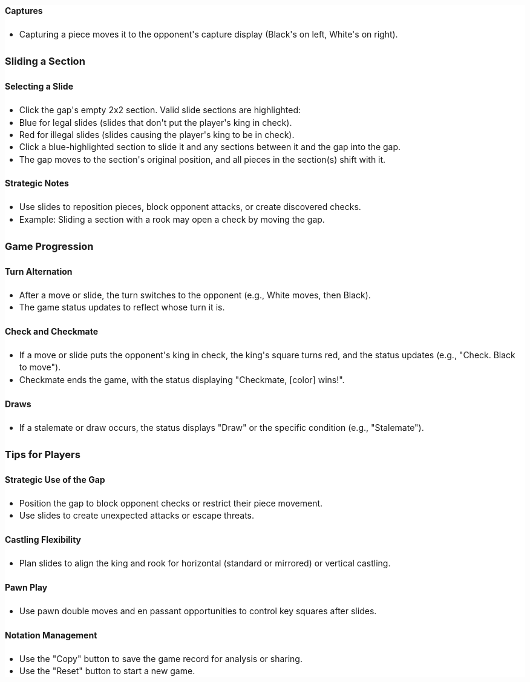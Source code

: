 #### Captures

- Capturing a piece moves it to the opponent's capture display (Black's on left, White's on right).

### Sliding a Section

#### Selecting a Slide

- Click the gap's empty 2x2 section. Valid slide sections are highlighted:
- Blue for legal slides (slides that don't put the player's king in check).
- Red for illegal slides (slides causing the player's king to be in check).
- Click a blue-highlighted section to slide it and any sections between it and the gap into the gap.
- The gap moves to the section's original position, and all pieces in the section(s) shift with it.

#### Strategic Notes

- Use slides to reposition pieces, block opponent attacks, or create discovered checks.
- Example: Sliding a section with a rook may open a check by moving the gap.

### Game Progression

#### Turn Alternation

- After a move or slide, the turn switches to the opponent (e.g., White moves, then Black).
- The game status updates to reflect whose turn it is.

#### Check and Checkmate

- If a move or slide puts the opponent's king in check, the king's square turns red, and the status updates (e.g., "Check. Black to move").
- Checkmate ends the game, with the status displaying "Checkmate, [color] wins!".

#### Draws

- If a stalemate or draw occurs, the status displays "Draw" or the specific condition (e.g., "Stalemate").

### Tips for Players

#### Strategic Use of the Gap

- Position the gap to block opponent checks or restrict their piece movement.
- Use slides to create unexpected attacks or escape threats.

#### Castling Flexibility

- Plan slides to align the king and rook for horizontal (standard or mirrored) or vertical castling.

#### Pawn Play

- Use pawn double moves and en passant opportunities to control key squares after slides.

#### Notation Management

- Use the "Copy" button to save the game record for analysis or sharing.
- Use the "Reset" button to start a new game.
